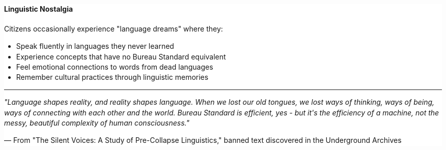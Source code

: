 #### Linguistic Nostalgia
Citizens occasionally experience "language dreams" where they:
- Speak fluently in languages they never learned
- Experience concepts that have no Bureau Standard equivalent
- Feel emotional connections to words from dead languages
- Remember cultural practices through linguistic memories

---

*"Language shapes reality, and reality shapes language. When we lost our old tongues, we lost ways of thinking, ways of being, ways of connecting with each other and the world. Bureau Standard is efficient, yes - but it's the efficiency of a machine, not the messy, beautiful complexity of human consciousness."*

— From "The Silent Voices: A Study of Pre-Collapse Linguistics," banned text discovered in the Underground Archives
